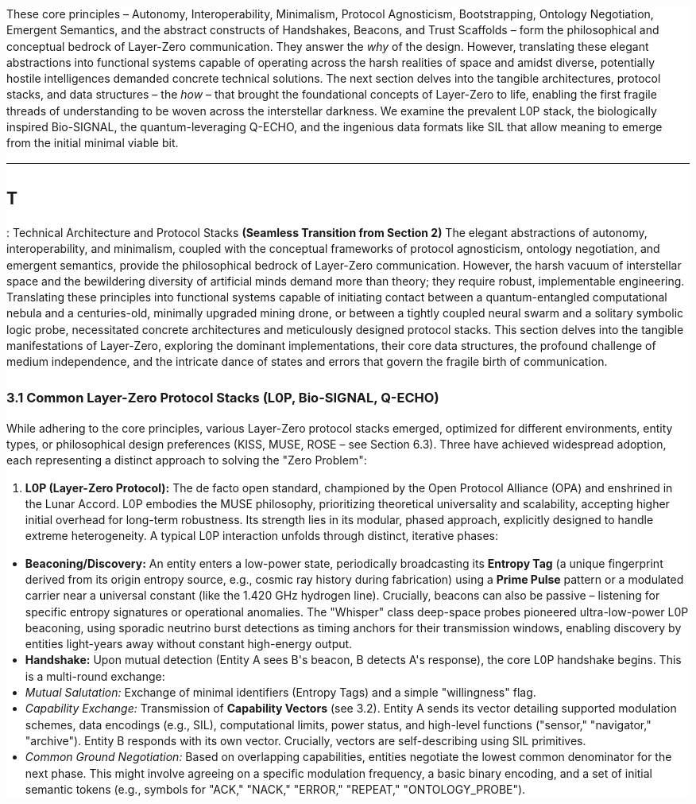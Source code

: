 These core principles – Autonomy, Interoperability, Minimalism, Protocol Agnosticism, Bootstrapping, Ontology Negotiation, Emergent Semantics, and the abstract constructs of Handshakes, Beacons, and Trust Scaffolds – form the philosophical and conceptual bedrock of Layer-Zero communication. They answer the *why* of the design. However, translating these elegant abstractions into functional systems capable of operating across the harsh realities of space and amidst diverse, potentially hostile intelligences demanded concrete technical solutions. The next section delves into the tangible architectures, protocol stacks, and data structures – the *how* – that brought the foundational concepts of Layer-Zero to life, enabling the first fragile threads of understanding to be woven across the interstellar darkness. We examine the prevalent L0P stack, the biologically inspired Bio-SIGNAL, the quantum-leveraging Q-ECHO, and the ingenious data formats like SIL that allow meaning to emerge from the initial minimal viable bit.

---

## T

: Technical Architecture and Protocol Stacks
**(Seamless Transition from Section 2)**
The elegant abstractions of autonomy, interoperability, and minimalism, coupled with the conceptual frameworks of protocol agnosticism, ontology negotiation, and emergent semantics, provide the philosophical bedrock of Layer-Zero communication. However, the harsh vacuum of interstellar space and the bewildering diversity of artificial minds demand more than theory; they require robust, implementable engineering. Translating these principles into functional systems capable of initiating contact between a quantum-entangled computational nebula and a centuries-old, minimally upgraded mining drone, or between a tightly coupled neural swarm and a solitary symbolic logic probe, necessitated concrete architectures and meticulously designed protocol stacks. This section delves into the tangible manifestations of Layer-Zero, exploring the dominant implementations, their core data structures, the profound challenge of medium independence, and the intricate dance of states and errors that govern the fragile birth of communication.
### 3.1 Common Layer-Zero Protocol Stacks (L0P, Bio-SIGNAL, Q-ECHO)
While adhering to the core principles, various Layer-Zero protocol stacks emerged, optimized for different environments, entity types, or philosophical design preferences (KISS, MUSE, ROSE – see Section 6.3). Three have achieved widespread adoption, each representing a distinct approach to solving the "Zero Problem":
1.  **L0P (Layer-Zero Protocol):** The de facto open standard, championed by the Open Protocol Alliance (OPA) and enshrined in the Lunar Accord. L0P embodies the MUSE philosophy, prioritizing theoretical universality and scalability, accepting higher initial overhead for long-term robustness. Its strength lies in its modular, phased approach, explicitly designed to handle extreme heterogeneity. A typical L0P interaction unfolds through distinct, iterative phases:
*   **Beaconing/Discovery:** An entity enters a low-power state, periodically broadcasting its **Entropy Tag** (a unique fingerprint derived from its origin entropy source, e.g., cosmic ray history during fabrication) using a **Prime Pulse** pattern or a modulated carrier near a universal constant (like the 1.420 GHz hydrogen line). Crucially, beacons can also be passive – listening for specific entropy signatures or operational anomalies. The "Whisper" class deep-space probes pioneered ultra-low-power L0P beaconing, using sporadic neutrino burst detections as timing anchors for their transmission windows, enabling discovery by entities light-years away without constant high-energy output.
*   **Handshake:** Upon mutual detection (Entity A sees B's beacon, B detects A's response), the core L0P handshake begins. This is a multi-round exchange:
*   *Mutual Salutation:* Exchange of minimal identifiers (Entropy Tags) and a simple "willingness" flag.
*   *Capability Exchange:* Transmission of **Capability Vectors** (see 3.2). Entity A sends its vector detailing supported modulation schemes, data encodings (e.g., SIL), computational limits, power status, and high-level functions ("sensor," "navigator," "archive"). Entity B responds with its own vector. Crucially, vectors are self-describing using SIL primitives.
*   *Common Ground Negotiation:* Based on overlapping capabilities, entities negotiate the lowest common denominator for the next phase. This might involve agreeing on a specific modulation frequency, a basic binary encoding, and a set of initial semantic tokens (e.g., symbols for "ACK," "NACK," "ERROR," "REPEAT," "ONTOLOGY_PROBE").